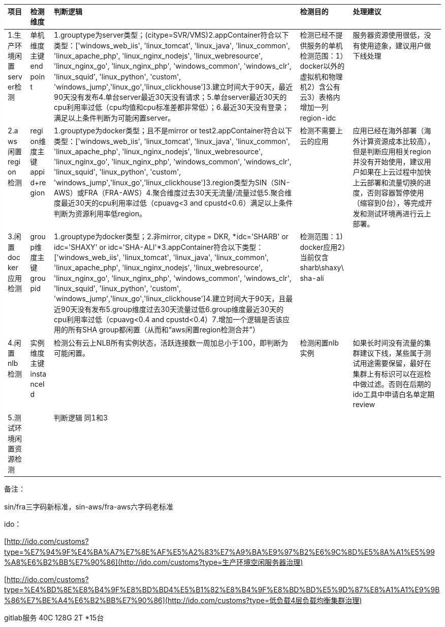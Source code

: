 | 项目                     | 检测维度                   | 判断逻辑                                                     | 检测目的                                                     | 处理建议                                                     |
| :----------------------- | :------------------------- | :----------------------------------------------------------- | :----------------------------------------------------------- | :----------------------------------------------------------- |
| 1.生产环境闲置server检测 | 单机维度主键endpoint       | 1.grouptype为server类型；(citype=SVR/VMS)2.appContainer符合以下类型：['windows_web_iis', 'linux_tomcat', 'linux_java', 'linux_common', 'linux_apache_php', 'linux_nginx_nodejs', 'linux_webresource', 'linux_nginx_go', 'linux_nginx_php', 'windows_common', 'windows_clr', 'linux_squid', 'linux_python', 'custom', 'windows_jump','linux_go','linux_clickhouse']3.建立时间大于90天，最近90天没有发布4.单台server最近30天没有请求；5.单台server最近30天的cpu利用率过低（cpu均值和cpu标准差都非常低）；6.最近30天没有登录；满足以上条件判断为可能闲置server。 | 检测已经不提供服务的单机检测范围：1）docker以外的虚拟机和物理机2）含公有云3）表格内增加一列region-idc | 服务器资源使用很低，没有使用迹象，建议用户做下线处理         |
| 2.aws闲置region检测      | region维度主键appid+region | 1.grouptype为docker类型；且不是mirror or test2.appContainer符合以下类型：['windows_web_iis', 'linux_tomcat', 'linux_java', 'linux_common', 'linux_apache_php', 'linux_nginx_nodejs', 'linux_webresource', 'linux_nginx_go', 'linux_nginx_php', 'windows_common', 'windows_clr', 'linux_squid', 'linux_python', 'custom', 'windows_jump','linux_go','linux_clickhouse']3.region类型为SIN（SIN-AWS）或FRA（FRA-AWS）4.聚合维度过去30天无流量/流量过低5.聚合维度最近30天的cpu利用率过低（cpuavg<3 and cpustd<0.6）满足以上条件判断为资源利用率低region。 | 检测不需要上云的应用                                         | 应用已经在海外部署（海外计算资源成本比较高），但是判断应用相关region并没有开始使用，建议用户如果在上云过程中加快上云部署和流量切换的进度，否则容器暂停使用（缩容到0台），等完成开发和测试环境再进行云上部署。 |
| 3.闲置docker应用检测     | group维度主键groupid       | 1.grouptype为docker类型；2.非mirror, citype = DKR,  *idc='SHARB' or idc='SHAXY' or idc='SHA-ALI'*3.appContainer符合以下类型：['windows_web_iis', 'linux_tomcat', 'linux_java', 'linux_common', 'linux_apache_php', 'linux_nginx_nodejs', 'linux_webresource', 'linux_nginx_go', 'linux_nginx_php', 'windows_common', 'windows_clr', 'linux_squid', 'linux_python', 'custom', 'windows_jump','linux_go','linux_clickhouse']4.建立时间大于90天，且最近90天没有发布5.group维度过去30天流量过低6.group维度最近30天的cpu利用率过低（cpuavg<0.4 and cpustd<0.4）7.增加一个逻辑是否该应用的所有SHA group都闲置（从而和“aws闲置region检测合并”） | 检测范围：1) docker应用2）当前仅含sharb\shaxy\sha-ali        |                                                              |
| 4.闲置nlb检测            | 实例维度主键instanceId     | 检测公有云上NLB所有实例状态，活跃连接数一周加总小于100，即判断为可能闲置。 | 检测闲置nlb实例                                              | 如果长时间没有流量的集群建议下线，某些属于测试用途需要保留，最好在集群上有标识可以在巡检中做过滤。否则在后期的ido工具中申请白名单定期review |
| 5.测试环境闲置资源检测   |                            | 判断逻辑 同1和3                                              |                                                              |                                                              |

备注：

sin/fra三字码新标准，sin-aws/fra-aws六字码老标准

ido：

[http://ido.com/customs?type=%E7%94%9F%E4%BA%A7%E7%8E%AF%E5%A2%83%E7%A9%BA%E9%97%B2%E6%9C%8D%E5%8A%A1%E5%99%A8%E6%B2%BB%E7%90%86](http://ido.com/customs?type=生产环境空闲服务器治理)

[http://ido.com/customs?type=%E4%BD%8E%E8%B4%9F%E8%BD%BD4%E5%B1%82%E8%B4%9F%E8%BD%BD%E5%9D%87%E8%A1%A1%E9%9B%86%E7%BE%A4%E6%B2%BB%E7%90%86](http://ido.com/customs?type=低负载4层负载均衡集群治理)

gitlab服务 40C 128G 2T *15台
